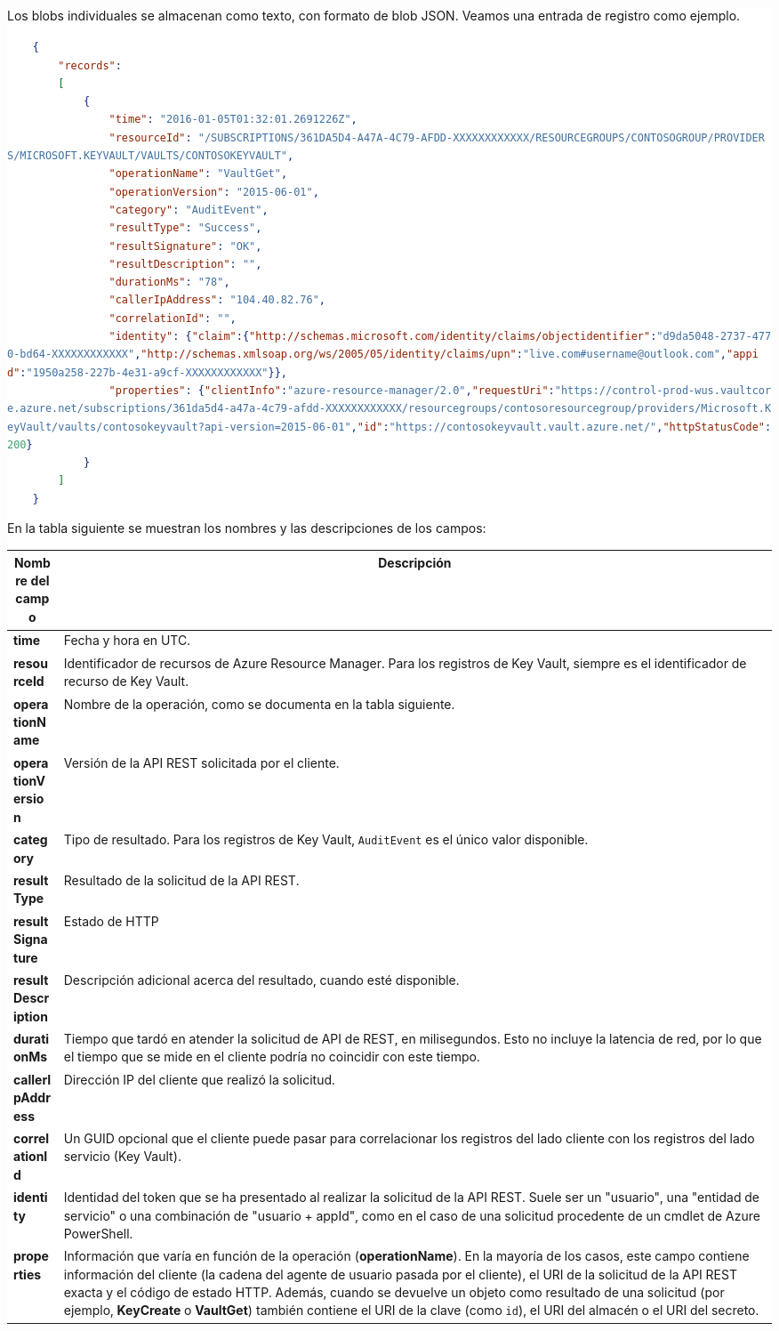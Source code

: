 Los blobs individuales se almacenan como texto, con formato de blob JSON. Veamos una entrada de registro como ejemplo. 

```json
    {
        "records":
        [
            {
                "time": "2016-01-05T01:32:01.2691226Z",
                "resourceId": "/SUBSCRIPTIONS/361DA5D4-A47A-4C79-AFDD-XXXXXXXXXXXX/RESOURCEGROUPS/CONTOSOGROUP/PROVIDERS/MICROSOFT.KEYVAULT/VAULTS/CONTOSOKEYVAULT",
                "operationName": "VaultGet",
                "operationVersion": "2015-06-01",
                "category": "AuditEvent",
                "resultType": "Success",
                "resultSignature": "OK",
                "resultDescription": "",
                "durationMs": "78",
                "callerIpAddress": "104.40.82.76",
                "correlationId": "",
                "identity": {"claim":{"http://schemas.microsoft.com/identity/claims/objectidentifier":"d9da5048-2737-4770-bd64-XXXXXXXXXXXX","http://schemas.xmlsoap.org/ws/2005/05/identity/claims/upn":"live.com#username@outlook.com","appid":"1950a258-227b-4e31-a9cf-XXXXXXXXXXXX"}},
                "properties": {"clientInfo":"azure-resource-manager/2.0","requestUri":"https://control-prod-wus.vaultcore.azure.net/subscriptions/361da5d4-a47a-4c79-afdd-XXXXXXXXXXXX/resourcegroups/contosoresourcegroup/providers/Microsoft.KeyVault/vaults/contosokeyvault?api-version=2015-06-01","id":"https://contosokeyvault.vault.azure.net/","httpStatusCode":200}
            }
        ]
    }
```

En la tabla siguiente se muestran los nombres y las descripciones de los campos:

| Nombre del campo | Descripción |
| --- | --- |
| **time** |Fecha y hora en UTC. |
| **resourceId** |Identificador de recursos de Azure Resource Manager. Para los registros de Key Vault, siempre es el identificador de recurso de Key Vault. |
| **operationName** |Nombre de la operación, como se documenta en la tabla siguiente. |
| **operationVersion** |Versión de la API REST solicitada por el cliente. |
| **category** |Tipo de resultado. Para los registros de Key Vault, `AuditEvent` es el único valor disponible. |
| **resultType** |Resultado de la solicitud de la API REST. |
| **resultSignature** |Estado de HTTP |
| **resultDescription** |Descripción adicional acerca del resultado, cuando esté disponible. |
| **durationMs** |Tiempo que tardó en atender la solicitud de API de REST, en milisegundos. Esto no incluye la latencia de red, por lo que el tiempo que se mide en el cliente podría no coincidir con este tiempo. |
| **callerIpAddress** |Dirección IP del cliente que realizó la solicitud. |
| **correlationId** |Un GUID opcional que el cliente puede pasar para correlacionar los registros del lado cliente con los registros del lado servicio (Key Vault). |
| **identity** |Identidad del token que se ha presentado al realizar la solicitud de la API REST. Suele ser un "usuario", una "entidad de servicio" o una combinación de "usuario + appId", como en el caso de una solicitud procedente de un cmdlet de Azure PowerShell. |
| **properties** |Información que varía en función de la operación (**operationName**). En la mayoría de los casos, este campo contiene información del cliente (la cadena del agente de usuario pasada por el cliente), el URI de la solicitud de la API REST exacta y el código de estado HTTP. Además, cuando se devuelve un objeto como resultado de una solicitud (por ejemplo, **KeyCreate** o **VaultGet**) también contiene el URI de la clave (como `id`), el URI del almacén o el URI del secreto. |
